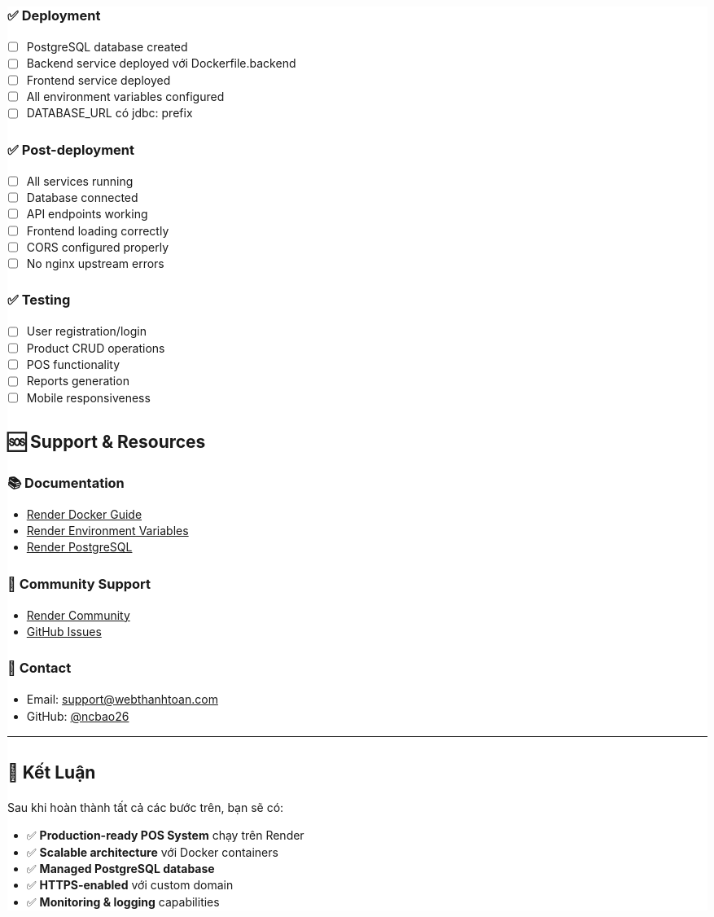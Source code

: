 ### ✅ **Deployment**
- [ ] PostgreSQL database created
- [ ] Backend service deployed với Dockerfile.backend
- [ ] Frontend service deployed
- [ ] All environment variables configured
- [ ] DATABASE_URL có jdbc: prefix

### ✅ **Post-deployment**
- [ ] All services running
- [ ] Database connected
- [ ] API endpoints working
- [ ] Frontend loading correctly
- [ ] CORS configured properly
- [ ] No nginx upstream errors

### ✅ **Testing**
- [ ] User registration/login
- [ ] Product CRUD operations
- [ ] POS functionality
- [ ] Reports generation
- [ ] Mobile responsiveness

## 🆘 Support & Resources

### 📚 **Documentation**
- [Render Docker Guide](https://render.com/docs/docker)
- [Render Environment Variables](https://render.com/docs/environment-variables)
- [Render PostgreSQL](https://render.com/docs/databases)

### 💬 **Community Support**
- [Render Community](https://community.render.com/)
- [GitHub Issues](https://github.com/ncbao26/POS/issues)

### 📧 **Contact**
- Email: support@webthanhtoan.com
- GitHub: [@ncbao26](https://github.com/ncbao26)

---

## 🎉 Kết Luận

Sau khi hoàn thành tất cả các bước trên, bạn sẽ có:

- ✅ **Production-ready POS System** chạy trên Render
- ✅ **Scalable architecture** với Docker containers
- ✅ **Managed PostgreSQL database**
- ✅ **HTTPS-enabled** với custom domain
- ✅ **Monitoring & logging** capabilities

